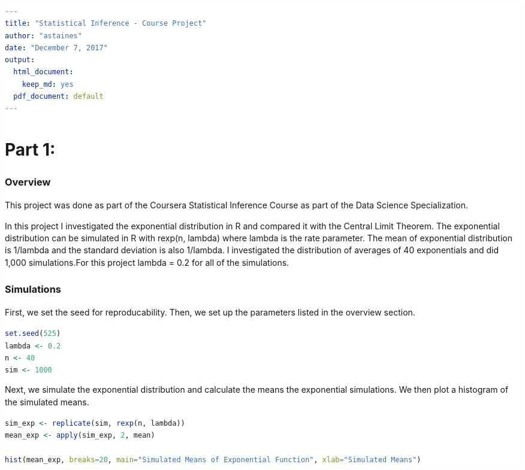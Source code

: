 ```yaml
---
title: "Statistical Inference - Course Project"
author: "astaines"
date: "December 7, 2017"
output:
  html_document:
    keep_md: yes
  pdf_document: default
---
```

# Part 1: 
### Overview
This project was done as part of the Coursera Statistical Inference Course as part of the Data Science Specialization.

In this project I investigated the exponential distribution in R and compared it with the Central Limit Theorem.  The exponential distribution can be simulated in R with rexp(n, lambda) where lambda is the rate parameter. The mean of exponential distribution is 1/lambda and the standard deviation is also 1/lambda. I investigated the distribution of averages of 40 exponentials and did 1,000 simulations.For this project lambda = 0.2 for all of the simulations. 

### Simulations
First, we set the seed for reproducability. Then, we set up the parameters listed in the overview section. 

```r
set.seed(525)
lambda <- 0.2 
n <- 40 
sim <- 1000
```

Next, we simulate the exponential distribution and calculate the means the exponential simulations. We then plot a histogram of the simulated means. 

```r
sim_exp <- replicate(sim, rexp(n, lambda))
mean_exp <- apply(sim_exp, 2, mean)

hist(mean_exp, breaks=20, main="Simulated Means of Exponential Function", xlab="Simulated Means")
```
